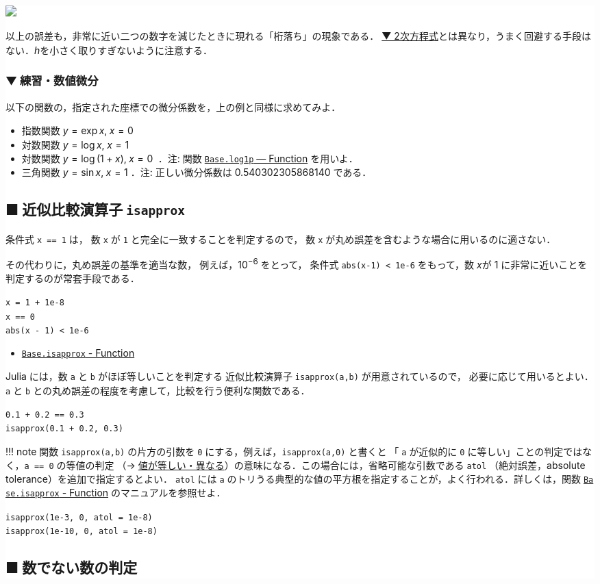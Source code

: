 ![](ch07-df2-plot.svg)

以上の誤差も，非常に近い二つの数字を減じたときに現れる「桁落ち」の現象である．
[▼ 2次方程式](@ref)とは異なり，うまく回避する手段はない．$h$を小さく取りすぎないように注意する．

### ▼ 練習・数値微分

以下の関数の，指定された座標での微分係数を，上の例と同様に求めてみよ．

* 指数関数 $y = \exp{x}, \; x = 0$
* 対数関数 $y = \log{x}, \; x = 1$
* 対数関数 $y = \log\left(1+x\right), \; x = 0 \;$ ．注: 関数 [`Base.log1p` — Function](https://docs.julialang.org/en/v1.6/base/math/#Base.log1p) を用いよ．
* 三角関数 $y = \sin{x}, \; x = 1$ ．注: 正しい微分係数は $0.540302305868140$ である．


## ■ 近似比較演算子 `isapprox`

条件式 `x == 1` は，
数 `x` が `1` と完全に一致することを判定するので，
数 `x` が丸め誤差を含むような場合に用いるのに適さない．

その代わりに，丸め誤差の基準を適当な数，
例えば，$10^{-6}$ をとって，
条件式 `abs(x-1) < 1e-6` をもって，数 $x$が $1$ に非常に近いことを判定するのが常套手段である．

```@repl
x = 1 + 1e-8
x == 0
abs(x - 1) < 1e-6
```


* [`Base.isapprox` - Function](https://docs.julialang.org/en/v1.6/base/math/#Base.isapprox)

Julia には，数 `a` と `b` がほぼ等しいことを判定する
近似比較演算子 `isapprox(a,b)` が用意されているので，
必要に応じて用いるとよい． `a` と `b` との丸め誤差の程度を考慮して，比較を行う便利な関数である．

```@repl
0.1 + 0.2 == 0.3
isapprox(0.1 + 0.2, 0.3)
```

!!! note
    関数 `isapprox(a,b)` の片方の引数を `0` にする，例えば，`isapprox(a,0)` と書くと 「 `a` が近似的に `0` に等しい」ことの判定ではなく，`a == 0` の等値の判定 （→ [値が等しい・異なる](@ref)）の意味になる．この場合には，省略可能な引数である `atol` （絶対誤差，absolute tolerance）を追加で指定するとよい． `atol` には `a` のトリうる典型的な値の平方根を指定することが，よく行われる．詳しくは，関数 [`Base.isapprox` - Function](https://docs.julialang.org/en/v1.6/base/math/#Base.isapprox) のマニュアルを参照せよ．

```@repl
isapprox(1e-3, 0, atol = 1e-8)
isapprox(1e-10, 0, atol = 1e-8)
```



## ■ 数でない数の判定
